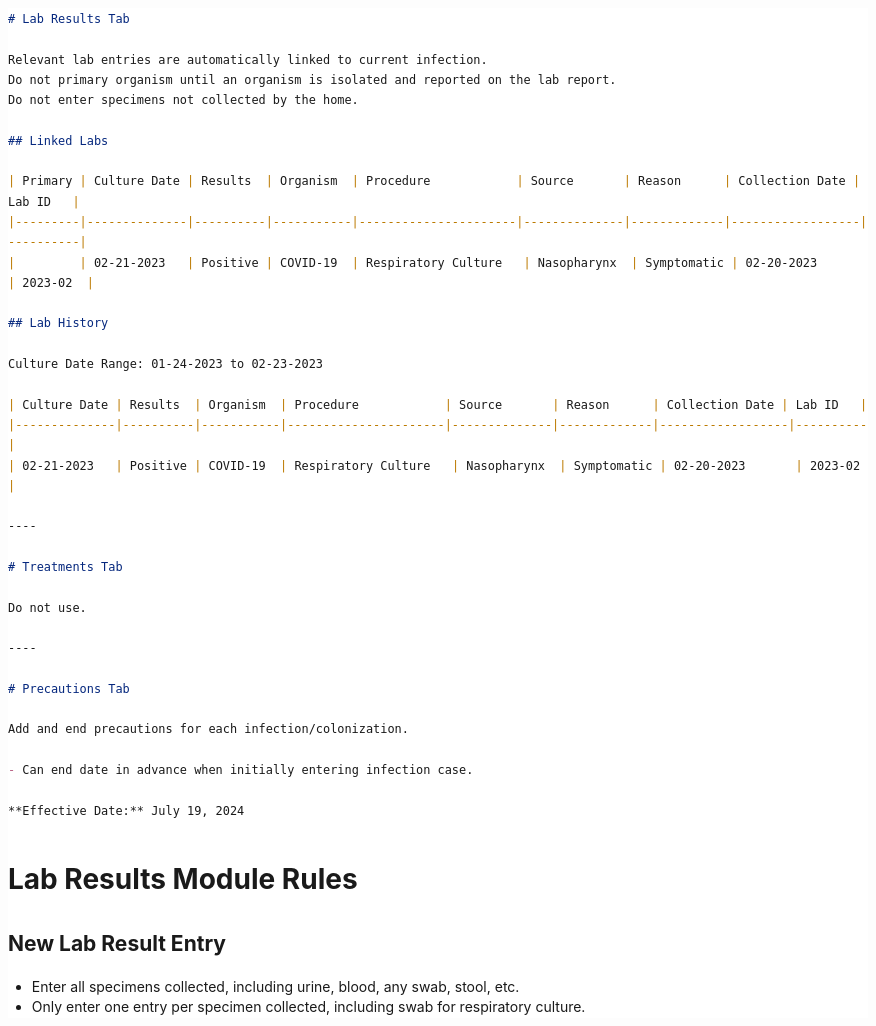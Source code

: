 ```markdown
# Lab Results Tab

Relevant lab entries are automatically linked to current infection.
Do not primary organism until an organism is isolated and reported on the lab report.
Do not enter specimens not collected by the home.

## Linked Labs

| Primary | Culture Date | Results  | Organism  | Procedure            | Source       | Reason      | Collection Date | Lab ID   |
|---------|--------------|----------|-----------|----------------------|--------------|-------------|------------------|----------|
|         | 02-21-2023   | Positive | COVID-19  | Respiratory Culture   | Nasopharynx  | Symptomatic | 02-20-2023       | 2023-02  |

## Lab History

Culture Date Range: 01-24-2023 to 02-23-2023

| Culture Date | Results  | Organism  | Procedure            | Source       | Reason      | Collection Date | Lab ID   |
|--------------|----------|-----------|----------------------|--------------|-------------|------------------|----------|
| 02-21-2023   | Positive | COVID-19  | Respiratory Culture   | Nasopharynx  | Symptomatic | 02-20-2023       | 2023-02  |

----

# Treatments Tab

Do not use.

----

# Precautions Tab

Add and end precautions for each infection/colonization.

- Can end date in advance when initially entering infection case.

**Effective Date:** July 19, 2024
```

# Lab Results Module Rules

## New Lab Result Entry

- Enter all specimens collected, including urine, blood, any swab, stool, etc.
- Only enter one entry per specimen collected, including swab for respiratory culture.
